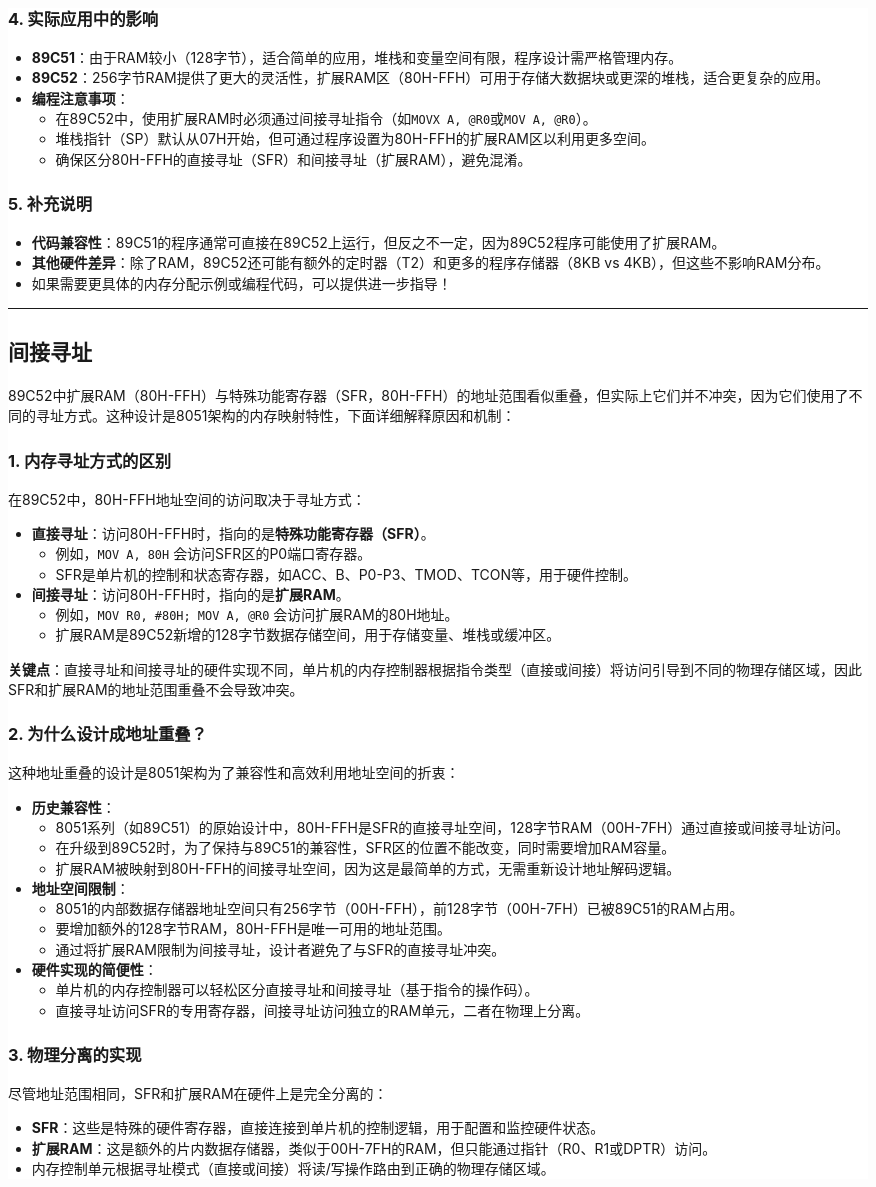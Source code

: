 ### 4. **实际应用中的影响**
- **89C51**：由于RAM较小（128字节），适合简单的应用，堆栈和变量空间有限，程序设计需严格管理内存。
- **89C52**：256字节RAM提供了更大的灵活性，扩展RAM区（80H-FFH）可用于存储大数据块或更深的堆栈，适合更复杂的应用。
- **编程注意事项**：
  - 在89C52中，使用扩展RAM时必须通过间接寻址指令（如`MOVX A, @R0`或`MOV A, @R0`）。
  - 堆栈指针（SP）默认从07H开始，但可通过程序设置为80H-FFH的扩展RAM区以利用更多空间。
  - 确保区分80H-FFH的直接寻址（SFR）和间接寻址（扩展RAM），避免混淆。

### 5. **补充说明**
- **代码兼容性**：89C51的程序通常可直接在89C52上运行，但反之不一定，因为89C52程序可能使用了扩展RAM。
- **其他硬件差异**：除了RAM，89C52还可能有额外的定时器（T2）和更多的程序存储器（8KB vs 4KB），但这些不影响RAM分布。
- 如果需要更具体的内存分配示例或编程代码，可以提供进一步指导！


---
间接寻址
---
89C52中扩展RAM（80H-FFH）与特殊功能寄存器（SFR，80H-FFH）的地址范围看似重叠，但实际上它们并不冲突，因为它们使用了不同的寻址方式。这种设计是8051架构的内存映射特性，下面详细解释原因和机制：

### 1. **内存寻址方式的区别**
在89C52中，80H-FFH地址空间的访问取决于寻址方式：
- **直接寻址**：访问80H-FFH时，指向的是**特殊功能寄存器（SFR）**。
  - 例如，`MOV A, 80H` 会访问SFR区的P0端口寄存器。
  - SFR是单片机的控制和状态寄存器，如ACC、B、P0-P3、TMOD、TCON等，用于硬件控制。
- **间接寻址**：访问80H-FFH时，指向的是**扩展RAM**。
  - 例如，`MOV R0, #80H; MOV A, @R0` 会访问扩展RAM的80H地址。
  - 扩展RAM是89C52新增的128字节数据存储空间，用于存储变量、堆栈或缓冲区。

**关键点**：直接寻址和间接寻址的硬件实现不同，单片机的内存控制器根据指令类型（直接或间接）将访问引导到不同的物理存储区域，因此SFR和扩展RAM的地址范围重叠不会导致冲突。

### 2. **为什么设计成地址重叠？**
这种地址重叠的设计是8051架构为了兼容性和高效利用地址空间的折衷：
- **历史兼容性**：
  - 8051系列（如89C51）的原始设计中，80H-FFH是SFR的直接寻址空间，128字节RAM（00H-7FH）通过直接或间接寻址访问。
  - 在升级到89C52时，为了保持与89C51的兼容性，SFR区的位置不能改变，同时需要增加RAM容量。
  - 扩展RAM被映射到80H-FFH的间接寻址空间，因为这是最简单的方式，无需重新设计地址解码逻辑。
- **地址空间限制**：
  - 8051的内部数据存储器地址空间只有256字节（00H-FFH），前128字节（00H-7FH）已被89C51的RAM占用。
  - 要增加额外的128字节RAM，80H-FFH是唯一可用的地址范围。
  - 通过将扩展RAM限制为间接寻址，设计者避免了与SFR的直接寻址冲突。
- **硬件实现的简便性**：
  - 单片机的内存控制器可以轻松区分直接寻址和间接寻址（基于指令的操作码）。
  - 直接寻址访问SFR的专用寄存器，间接寻址访问独立的RAM单元，二者在物理上分离。

### 3. **物理分离的实现**
尽管地址范围相同，SFR和扩展RAM在硬件上是完全分离的：
- **SFR**：这些是特殊的硬件寄存器，直接连接到单片机的控制逻辑，用于配置和监控硬件状态。
- **扩展RAM**：这是额外的片内数据存储器，类似于00H-7FH的RAM，但只能通过指针（R0、R1或DPTR）访问。
- 内存控制单元根据寻址模式（直接或间接）将读/写操作路由到正确的物理存储区域。

